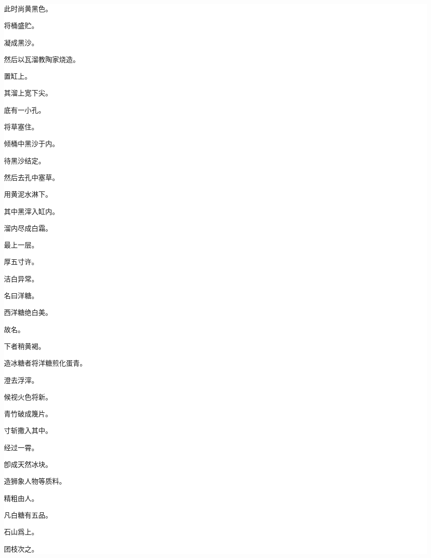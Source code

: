此时尚黄黑色。

将桶盛贮。

凝成黑沙。

然后以瓦溜教陶家烧造。

置缸上。

其溜上宽下尖。

底有一小孔。

将草塞住。

倾桶中黑沙于内。

待黑沙结定。

然后去孔中塞草。

用黄泥水淋下。

其中黑滓入缸内。

溜内尽成白霜。

最上一层。

厚五寸许。

洁白异常。

名曰洋糖。

西洋糖绝白美。

故名。

下者稍黄褐。

造冰糖者将洋糖煎化蛋青。

澄去浮滓。

候视火色将新。

青竹破成篾片。

寸斩撒入其中。

经过一霄。

卽成天然冰块。

造狮象人物等质料。

精粗由人。

凡白糖有五品。

石山爲上。

团枝次之。
